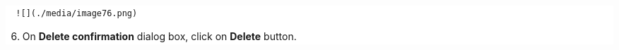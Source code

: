       ![](./media/image76.png)

6.  On **Delete confirmation** dialog box, click on **Delete** button.
